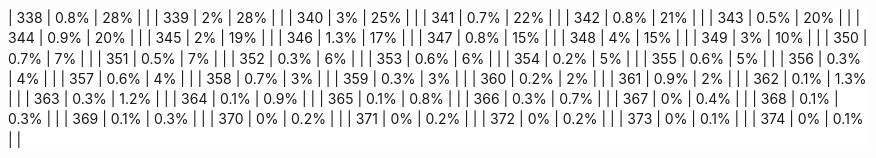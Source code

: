 | 338 | 0.8% | 28% |  |
| 339 | 2% | 28% |  |
| 340 | 3% | 25% |  |
| 341 | 0.7% | 22% |  |
| 342 | 0.8% | 21% |  |
| 343 | 0.5% | 20% |  |
| 344 | 0.9% | 20% |  |
| 345 | 2% | 19% |  |
| 346 | 1.3% | 17% |  |
| 347 | 0.8% | 15% |  |
| 348 | 4% | 15% |  |
| 349 | 3% | 10% |  |
| 350 | 0.7% | 7% |  |
| 351 | 0.5% | 7% |  |
| 352 | 0.3% | 6% |  |
| 353 | 0.6% | 6% |  |
| 354 | 0.2% | 5% |  |
| 355 | 0.6% | 5% |  |
| 356 | 0.3% | 4% |  |
| 357 | 0.6% | 4% |  |
| 358 | 0.7% | 3% |  |
| 359 | 0.3% | 3% |  |
| 360 | 0.2% | 2% |  |
| 361 | 0.9% | 2% |  |
| 362 | 0.1% | 1.3% |  |
| 363 | 0.3% | 1.2% |  |
| 364 | 0.1% | 0.9% |  |
| 365 | 0.1% | 0.8% |  |
| 366 | 0.3% | 0.7% |  |
| 367 | 0% | 0.4% |  |
| 368 | 0.1% | 0.3% |  |
| 369 | 0.1% | 0.3% |  |
| 370 | 0% | 0.2% |  |
| 371 | 0% | 0.2% |  |
| 372 | 0% | 0.2% |  |
| 373 | 0% | 0.1% |  |
| 374 | 0% | 0.1% |  |
